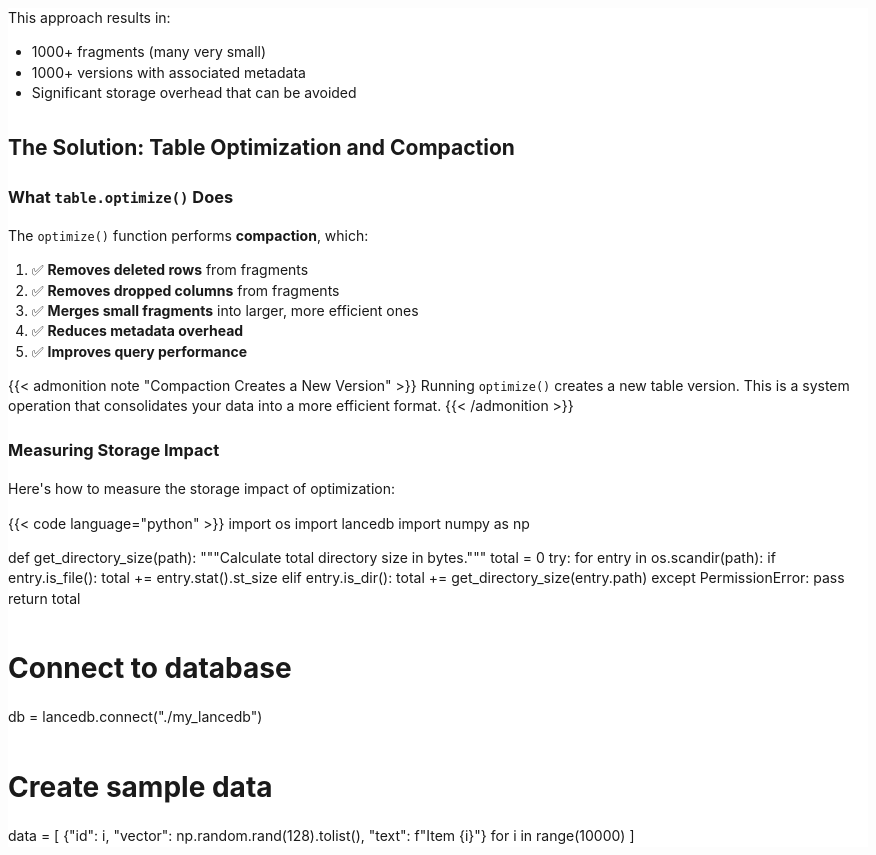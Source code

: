 This approach results in:
- 1000+ fragments (many very small)
- 1000+ versions with associated metadata
- Significant storage overhead that can be avoided

## The Solution: Table Optimization and Compaction

### What `table.optimize()` Does

The `optimize()` function performs **compaction**, which:

1. ✅ **Removes deleted rows** from fragments
2. ✅ **Removes dropped columns** from fragments  
3. ✅ **Merges small fragments** into larger, more efficient ones
4. ✅ **Reduces metadata overhead**
5. ✅ **Improves query performance**

{{< admonition note "Compaction Creates a New Version" >}}
Running `optimize()` creates a new table version. This is a system operation that consolidates your data into a more efficient format.
{{< /admonition >}}

### Measuring Storage Impact

Here's how to measure the storage impact of optimization:

{{< code language="python" >}}
import os
import lancedb
import numpy as np

def get_directory_size(path):
    """Calculate total directory size in bytes."""
    total = 0
    try:
        for entry in os.scandir(path):
            if entry.is_file():
                total += entry.stat().st_size
            elif entry.is_dir():
                total += get_directory_size(entry.path)
    except PermissionError:
        pass
    return total

# Connect to database
db = lancedb.connect("./my_lancedb")

# Create sample data
data = [
    {"id": i, "vector": np.random.rand(128).tolist(), "text": f"Item {i}"}
    for i in range(10000)
]

